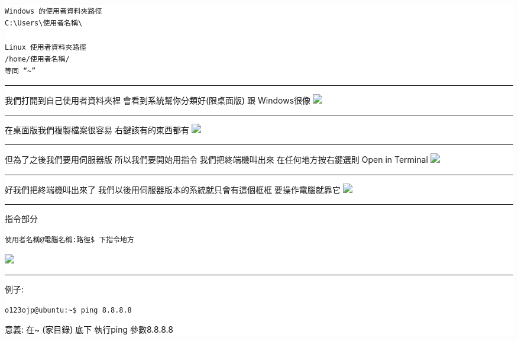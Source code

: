 ```
Windows 的使用者資料夾路徑
C:\Users\使用者名稱\

Linux 使用者資料夾路徑
/home/使用者名稱/
等同 “~”
```

---

我們打開到自己使用者資料夾裡
會看到系統幫你分類好(限桌面版)
跟 Windows很像
![](https://i.imgur.com/TXM9uFbl.png)

---

在桌面版我們複製檔案很容易
右鍵該有的東西都有
![](https://i.imgur.com/xsOz0zg.png)

---

但為了之後我們要用伺服器版
所以我們要開始用指令
我們把終端機叫出來
在任何地方按右鍵選則 Open in Terminal
![](https://i.imgur.com/Sctj4XBl.png)

---

好我們把終端機叫出來了
我們以後用伺服器版本的系統就只會有這個框框
要操作電腦就靠它
![](https://i.imgur.com/zm9GUjb.png)

---


指令部分
```bash=
使用者名稱@電腦名稱:路徑$ 下指令地方
```
![](https://i.imgur.com/zm9GUjb.png)

---

例子:
```bash=
o123ojp@ubuntu:~$ ping 8.8.8.8
```
意義: 在~ (家目錄) 底下 執行ping 參數8.8.8.8
